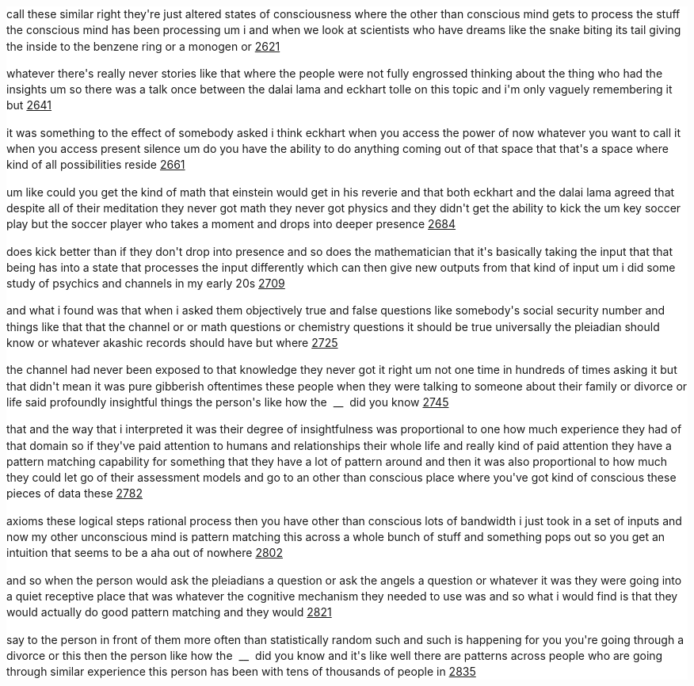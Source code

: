 call these similar right they're just altered states of consciousness where the other than conscious mind gets to process the stuff the conscious mind has been processing um i and when we look at scientists who have dreams like the snake biting its tail giving the inside to the benzene ring or a monogen or [2621](https://www.youtube.com/watch?v=Fj6UjIV2VQQ&t=2621.359s)

whatever there's really never stories like that where the people were not fully engrossed thinking about the thing who had the insights um so there was a talk once between the dalai lama and eckhart tolle on this topic and i'm only vaguely remembering it but [2641](https://www.youtube.com/watch?v=Fj6UjIV2VQQ&t=2641.92s)

it was something to the effect of somebody asked i think eckhart when you access the power of now whatever you want to call it when you access present silence um do you have the ability to do anything coming out of that space that that's a space where kind of all possibilities reside [2661](https://www.youtube.com/watch?v=Fj6UjIV2VQQ&t=2661.599s)

um like could you get the kind of math that einstein would get in his reverie and that both eckhart and the dalai lama agreed that despite all of their meditation they never got math they never got physics and they didn't get the ability to kick the um key soccer play but the soccer player who takes a moment and drops into deeper presence [2684](https://www.youtube.com/watch?v=Fj6UjIV2VQQ&t=2684.88s)

does kick better than if they don't drop into presence and so does the mathematician that it's basically taking the input that that being has into a state that processes the input differently which can then give new outputs from that kind of input um i did some study of psychics and channels in my early 20s [2709](https://www.youtube.com/watch?v=Fj6UjIV2VQQ&t=2709.119s)

and what i found was that when i asked them objectively true and false questions like somebody's social security number and things like that that the channel or or math questions or chemistry questions it should be true universally the pleiadian should know or whatever akashic records should have but where [2725](https://www.youtube.com/watch?v=Fj6UjIV2VQQ&t=2725.76s)

the channel had never been exposed to that knowledge they never got it right um not one time in hundreds of times asking it but that didn't mean it was pure gibberish oftentimes these people when they were talking to someone about their family or divorce or life said profoundly insightful things the person's like how the  __  did you know [2745](https://www.youtube.com/watch?v=Fj6UjIV2VQQ&t=2745.119s)

that and the way that i interpreted it was their degree of insightfulness was proportional to one how much experience they had of that domain so if they've paid attention to humans and relationships their whole life and really kind of paid attention they have a pattern matching capability for something that they have a lot of pattern around and then it was also proportional to how much they could let go of their assessment models and go to an other than conscious place where you've got kind of conscious these pieces of data these [2782](https://www.youtube.com/watch?v=Fj6UjIV2VQQ&t=2782.16s)

axioms these logical steps rational process then you have other than conscious lots of bandwidth i just took in a set of inputs and now my other unconscious mind is pattern matching this across a whole bunch of stuff and something pops out so you get an intuition that seems to be a aha out of nowhere [2802](https://www.youtube.com/watch?v=Fj6UjIV2VQQ&t=2802.48s)

and so when the person would ask the pleiadians a question or ask the angels a question or whatever it was they were going into a quiet receptive place that was whatever the cognitive mechanism they needed to use was and so what i would find is that they would actually do good pattern matching and they would [2821](https://www.youtube.com/watch?v=Fj6UjIV2VQQ&t=2821.92s)

say to the person in front of them more often than statistically random such and such is happening for you you're going through a divorce or this then the person like how the  __  did you know and it's like well there are patterns across people who are going through similar experience this person has been with tens of thousands of people in [2835](https://www.youtube.com/watch?v=Fj6UjIV2VQQ&t=2835.44s)
